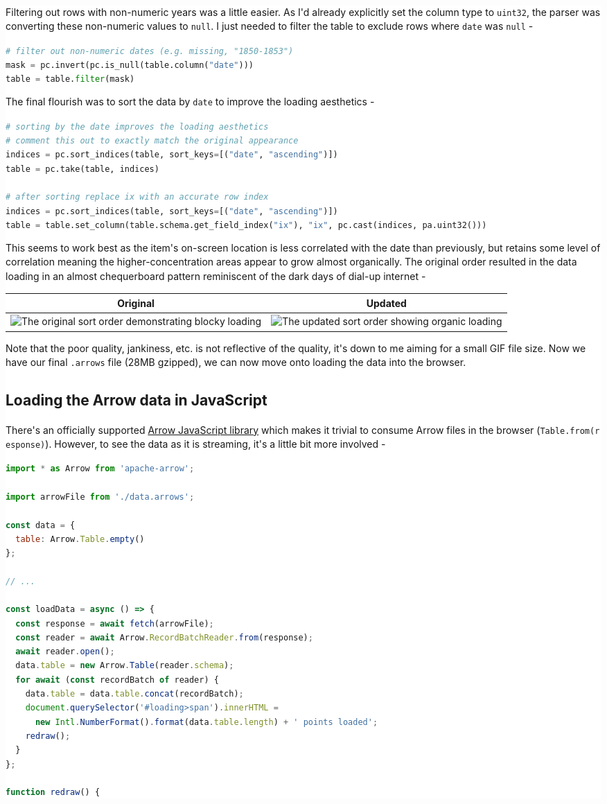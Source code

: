 Filtering out rows with non-numeric years was a little easier. As I'd already explicitly set the column type to `uint32`, the parser was converting these non-numeric values to `null`. I just needed to filter the table to exclude rows where `date` was `null` -

~~~py
# filter out non-numeric dates (e.g. missing, "1850-1853")
mask = pc.invert(pc.is_null(table.column("date")))
table = table.filter(mask)
~~~

The final flourish was to sort the data by `date` to improve the loading aesthetics -

~~~py
# sorting by the date improves the loading aesthetics
# comment this out to exactly match the original appearance
indices = pc.sort_indices(table, sort_keys=[("date", "ascending")])
table = pc.take(table, indices)

# after sorting replace ix with an accurate row index
indices = pc.sort_indices(table, sort_keys=[("date", "ascending")])
table = table.set_column(table.schema.get_field_index("ix"), "ix", pc.cast(indices, pa.uint32()))
~~~

This seems to work best as the item's on-screen location is less correlated with the date than previously, but retains some level of correlation meaning the higher-concentration areas appear to grow almost organically. The original order resulted in the data loading in an almost chequerboard pattern reminiscent of the dark days of dial-up internet -

| Original | Updated |
| ---------|---------|
| <img src="{{ site.baseurl }}/cprice/assets/arrow/original.gif" width=320 height=240 alt="The original sort order demonstrating blocky loading"/> | <img src="{{ site.baseurl }}/cprice/assets/arrow/sort-by-date.gif" width=320 height=240 alt="The updated sort order showing organic loading"/> |

Note that the poor quality, jankiness, etc. is not reflective of the quality, it's down to me aiming for a small GIF file size. Now we have our final `.arrows` file (28MB gzipped), we can now move onto loading the data into the browser.

## Loading the Arrow data in JavaScript

There's an officially supported [Arrow JavaScript library](https://arrow.apache.org/docs/js/) which makes it trivial to consume Arrow files in the browser (`Table.from(response)`). However, to see the data as it is streaming, it's a little bit more involved -

~~~js
import * as Arrow from 'apache-arrow';

import arrowFile from './data.arrows';

const data = {
  table: Arrow.Table.empty()
};

// ...

const loadData = async () => {
  const response = await fetch(arrowFile);
  const reader = await Arrow.RecordBatchReader.from(response);
  await reader.open();
  data.table = new Arrow.Table(reader.schema);
  for await (const recordBatch of reader) {
    data.table = data.table.concat(recordBatch);
    document.querySelector('#loading>span').innerHTML =
      new Intl.NumberFormat().format(data.table.length) + ' points loaded';
    redraw();
  }
};

function redraw() {
~~~